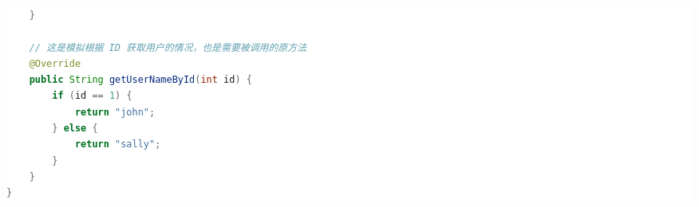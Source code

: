 ```java
    }

    // 这是模拟根据 ID 获取用户的情况，也是需要被调用的原方法 
    @Override
    public String getUserNameById(int id) {
        if (id == 1) {
            return "john";
        } else {
            return "sally";
        }
    }
}
```

